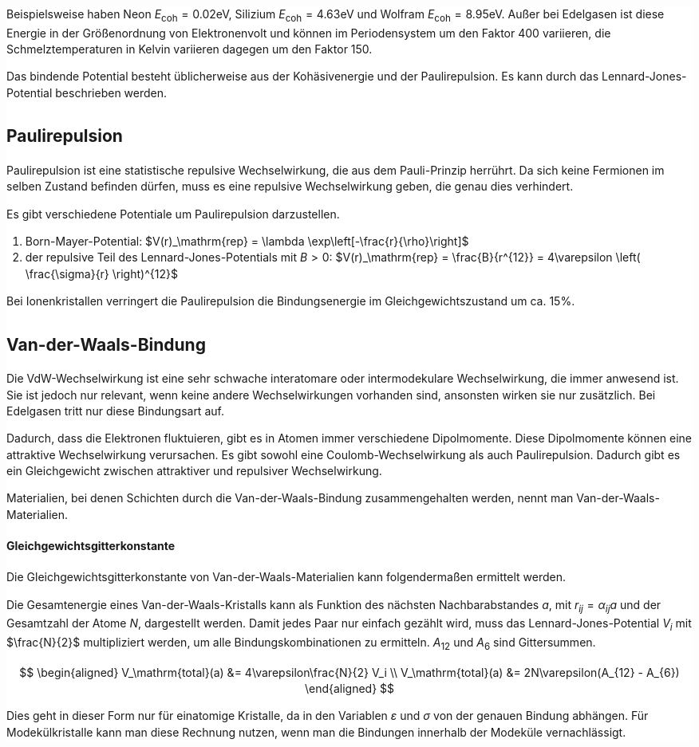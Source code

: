 Beispielsweise haben Neon $E_\mathrm{coh}=0.02\mathrm{eV}$, Silizium $E_\mathrm{coh}=4.63\mathrm{eV}$ und Wolfram $E_\mathrm{coh}=8.95\mathrm{eV}$. Außer bei Edelgasen ist diese Energie in der Größenordnung von Elektronenvolt und können im Periodensystem um den Faktor $400$ variieren, die Schmelztemperaturen in Kelvin variieren dagegen um den Faktor $150$.

Das bindende Potential besteht üblicherweise aus der Kohäsivenergie und der Paulirepulsion. Es kann durch das Lennard-Jones-Potential beschrieben werden.

## Paulirepulsion
Paulirepulsion ist eine statistische repulsive Wechselwirkung, die aus dem Pauli-Prinzip herrührt. Da sich keine Fermionen im selben Zustand befinden dürfen, muss es eine repulsive Wechselwirkung geben, die genau dies verhindert.

Es gibt verschiedene Potentiale um Paulirepulsion darzustellen.

1. Born-Mayer-Potential: $V(r)_\mathrm{rep} = \lambda \exp\left[-\frac{r}{\rho}\right]$
2. der repulsive Teil des Lennard-Jones-Potentials mit $B>0$: $V(r)_\mathrm{rep} = \frac{B}{r^{12}} = 4\varepsilon \left( \frac{\sigma}{r} \right)^{12}$

Bei Ionenkristallen verringert die Paulirepulsion die Bindungsenergie im Gleichgewichtszustand um ca. $15\%$.

## Van-der-Waals-Bindung
Die VdW-Wechselwirkung ist eine sehr schwache interatomare oder intermodekulare Wechselwirkung, die immer anwesend ist. Sie ist jedoch nur relevant, wenn keine andere Wechselwirkungen vorhanden sind, ansonsten wirken sie nur zusätzlich. Bei Edelgasen tritt nur diese Bindungsart auf.

Dadurch, dass die Elektronen fluktuieren, gibt es in Atomen immer verschiedene Dipolmomente. Diese Dipolmomente können eine attraktive Wechselwirkung verursachen. Es gibt sowohl eine Coulomb-Wechselwirkung als auch Paulirepulsion. Dadurch gibt es ein Gleichgewicht zwischen attraktiver und repulsiver Wechselwirkung.

Materialien, bei denen Schichten durch die Van-der-Waals-Bindung zusammengehalten werden, nennt man Van-der-Waals-Materialien.

#### Gleichgewichtsgitterkonstante
Die Gleichgewichtsgitterkonstante von Van-der-Waals-Materialien kann folgendermaßen ermittelt werden.

Die Gesamtenergie eines Van-der-Waals-Kristalls kann als Funktion des nächsten Nachbarabstandes $a$, mit $r_{ij}=\alpha_{ij}a$ und der Gesamtzahl der Atome $N$, dargestellt werden. Damit jedes Paar nur einfach gezählt wird, muss das Lennard-Jones-Potential $V_i$ mit $\frac{N}{2}$ multipliziert werden, um alle Bindungskombinationen zu ermitteln. $A_{12}$ und $A_6$ sind Gittersummen.

$$
\begin{aligned}
 V_\mathrm{total}(a) &= 4\varepsilon\frac{N}{2} V_i \\
 V_\mathrm{total}(a) &= 2N\varepsilon(A_{12} - A_{6})
\end{aligned}
$$

Dies geht in dieser Form nur für einatomige Kristalle, da in den Variablen $\varepsilon$ und $\sigma$ von der genauen Bindung abhängen. Für Modekülkristalle kann man diese Rechnung nutzen, wenn man die Bindungen innerhalb der Modeküle vernachlässigt.


[^2]: siehe Abbildung 8.22 in [@Gross2012Festkörper, p. 370]### Schwingungsmoden